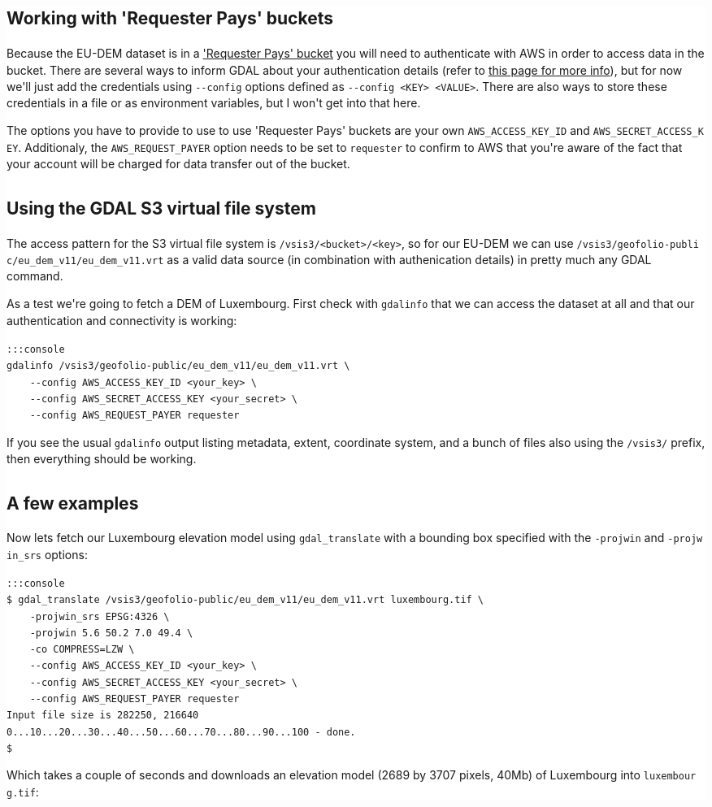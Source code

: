 
## Working with 'Requester Pays' buckets

Because the EU-DEM dataset is in a <a href="https://docs.aws.amazon.com/AmazonS3/latest/dev/RequesterPaysBuckets.html">'Requester Pays' bucket</a> you will need to authenticate with AWS in order to access data in the bucket. There are several ways to inform GDAL about your authentication details (refer to <a href="https://www.gdal.org/gdal_virtual_file_systems.html#gdal_virtual_file_systems_vsis3">this page for more info</a>), but for now we'll just add the credentials using  `--config` options defined as `--config <KEY> <VALUE>`. There are also ways to store these credentials in a file or as environment variables, but I won't get into that here.

The options you have to provide to use to use 'Requester Pays' buckets are your own `AWS_ACCESS_KEY_ID` and `AWS_SECRET_ACCESS_KEY`. Additionaly, the `AWS_REQUEST_PAYER` option needs to be set to `requester` to confirm to AWS that you're aware of the fact that your account will be charged for data transfer out of the bucket.

## Using the GDAL S3 virtual file system

The access pattern for the S3 virtual file system is `/vsis3/<bucket>/<key>`, so for our EU-DEM we can use `/vsis3/geofolio-public/eu_dem_v11/eu_dem_v11.vrt` as a valid data source (in combination with authenication details) in pretty much any GDAL command. 

As a test we're going to fetch a DEM of Luxembourg. First check with `gdalinfo` that we can access the dataset at all and that our authentication and connectivity is working:

    :::console
    gdalinfo /vsis3/geofolio-public/eu_dem_v11/eu_dem_v11.vrt \
        --config AWS_ACCESS_KEY_ID <your_key> \
        --config AWS_SECRET_ACCESS_KEY <your_secret> \
        --config AWS_REQUEST_PAYER requester

If you see the usual `gdalinfo` output listing metadata, extent, coordinate system, and a bunch of files also using the `/vsis3/` prefix, then everything should be working.

## A few examples

Now lets fetch our Luxembourg elevation model using `gdal_translate` with a bounding box specified with the `-projwin` and `-projwin_srs` options:

    :::console
    $ gdal_translate /vsis3/geofolio-public/eu_dem_v11/eu_dem_v11.vrt luxembourg.tif \
        -projwin_srs EPSG:4326 \
        -projwin 5.6 50.2 7.0 49.4 \
        -co COMPRESS=LZW \
        --config AWS_ACCESS_KEY_ID <your_key> \
        --config AWS_SECRET_ACCESS_KEY <your_secret> \
        --config AWS_REQUEST_PAYER requester
    Input file size is 282250, 216640
    0...10...20...30...40...50...60...70...80...90...100 - done.
    $

Which takes a couple of seconds and downloads an elevation model (2689 by 3707 pixels, 40Mb) of Luxembourg into `luxembourg.tif`:
